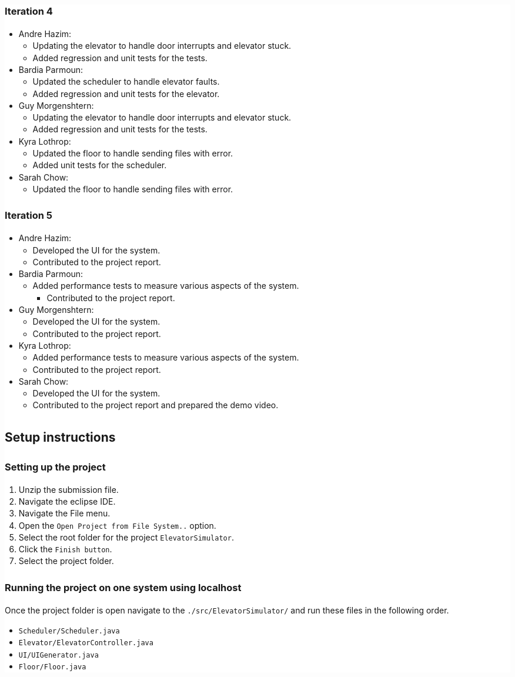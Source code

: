 ### Iteration 4
 - Andre Hazim:
	- Updating the elevator to handle door interrupts and elevator stuck.
	- Added regression and unit tests for the tests.
 - Bardia Parmoun:
	- Updated the scheduler to handle elevator faults.
	- Added regression and unit tests for the elevator.
 - Guy Morgenshtern:
 	- Updating the elevator to handle door interrupts and elevator stuck.
 	- Added regression and unit tests for the tests.
 - Kyra Lothrop:
	- Updated the floor to handle sending files with error.
	- Added unit tests for the scheduler.
 - Sarah Chow:
 	- Updated the floor to handle sending files with error.

### Iteration 5
 - Andre Hazim:
      - Developed the UI for the system.
      - Contributed to the project report.
 - Bardia Parmoun:
	- Added performance tests to measure various aspects of the system.
      - Contributed to the project report.
 - Guy Morgenshtern:
      - Developed the UI for the system.
      - Contributed to the project report.
 - Kyra Lothrop:
      - Added performance tests to measure various aspects of the system.
      - Contributed to the project report.
 - Sarah Chow:
      - Developed the UI for the system.
      - Contributed to the project report and prepared the demo video.


## Setup instructions
### Setting up the project
1. Unzip the submission file.
2. Navigate the eclipse IDE.
3. Navigate the File menu.
4. Open the `Open Project from File System..` option.
5. Select the root folder for the project `ElevatorSimulator`.
6. Click the `Finish button`.
7. Select the project folder. 

### Running the project on one system using localhost
Once the project folder is open navigate to the `./src/ElevatorSimulator/` and run these files in the following order.
   - `Scheduler/Scheduler.java`
   - `Elevator/ElevatorController.java`
   - `UI/UIGenerator.java`
   - `Floor/Floor.java`
